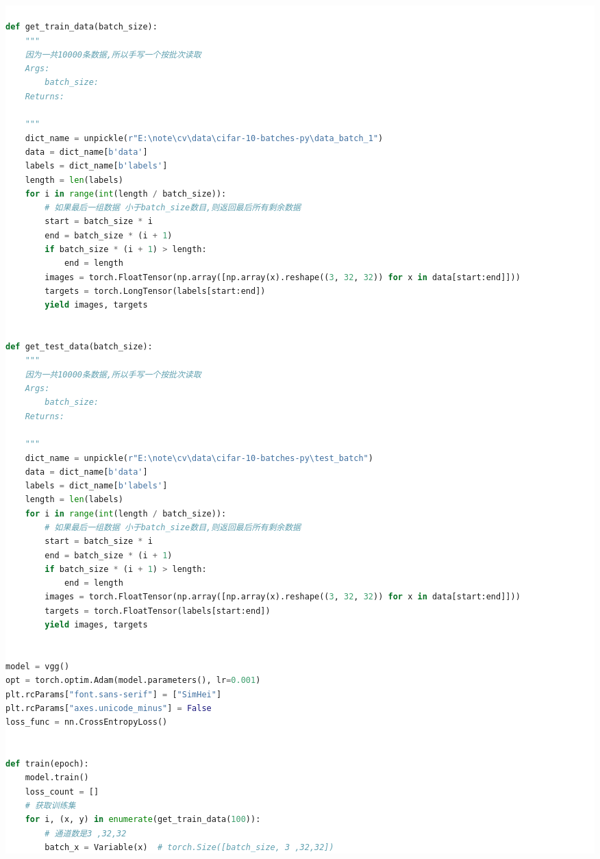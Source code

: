 ~~~python

def get_train_data(batch_size):
    """
    因为一共10000条数据,所以手写一个按批次读取
    Args:
        batch_size:
    Returns:

    """
    dict_name = unpickle(r"E:\note\cv\data\cifar-10-batches-py\data_batch_1")
    data = dict_name[b'data']
    labels = dict_name[b'labels']
    length = len(labels)
    for i in range(int(length / batch_size)):
        # 如果最后一组数据 小于batch_size数目,则返回最后所有剩余数据
        start = batch_size * i
        end = batch_size * (i + 1)
        if batch_size * (i + 1) > length:
            end = length
        images = torch.FloatTensor(np.array([np.array(x).reshape((3, 32, 32)) for x in data[start:end]]))
        targets = torch.LongTensor(labels[start:end])
        yield images, targets


def get_test_data(batch_size):
    """
    因为一共10000条数据,所以手写一个按批次读取
    Args:
        batch_size:
    Returns:

    """
    dict_name = unpickle(r"E:\note\cv\data\cifar-10-batches-py\test_batch")
    data = dict_name[b'data']
    labels = dict_name[b'labels']
    length = len(labels)
    for i in range(int(length / batch_size)):
        # 如果最后一组数据 小于batch_size数目,则返回最后所有剩余数据
        start = batch_size * i
        end = batch_size * (i + 1)
        if batch_size * (i + 1) > length:
            end = length
        images = torch.FloatTensor(np.array([np.array(x).reshape((3, 32, 32)) for x in data[start:end]]))
        targets = torch.FloatTensor(labels[start:end])
        yield images, targets


model = vgg()
opt = torch.optim.Adam(model.parameters(), lr=0.001)
plt.rcParams["font.sans-serif"] = ["SimHei"]
plt.rcParams["axes.unicode_minus"] = False
loss_func = nn.CrossEntropyLoss()


def train(epoch):
    model.train()
    loss_count = []
    # 获取训练集
    for i, (x, y) in enumerate(get_train_data(100)):
        # 通道数是3 ,32,32
        batch_x = Variable(x)  # torch.Size([batch_size, 3 ,32,32])
~~~